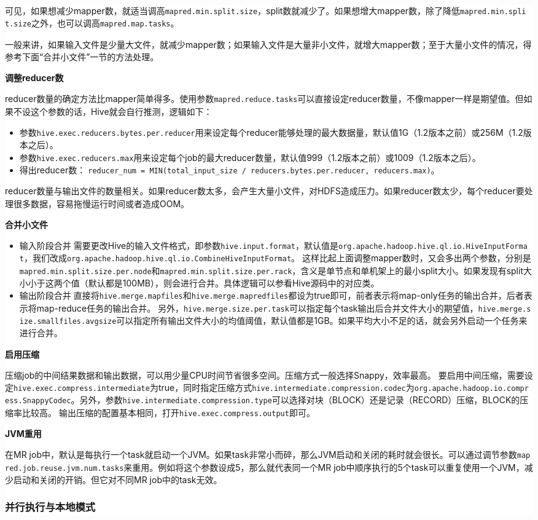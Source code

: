  

可见，如果想减少mapper数，就适当调高`mapred.min.split.size`，split数就减少了。如果想增大mapper数，除了降低`mapred.min.split.size`之外，也可以调高`mapred.map.tasks`。


一般来讲，如果输入文件是少量大文件，就减少mapper数；如果输入文件是大量非小文件，就增大mapper数；至于大量小文件的情况，得参考下面“合并小文件”一节的方法处理。

 

**调整reducer数**

 

reducer数量的确定方法比mapper简单得多。使用参数`mapred.reduce.tasks`可以直接设定reducer数量，不像mapper一样是期望值。但如果不设这个参数的话，Hive就会自行推测，逻辑如下：

- 参数`hive.exec.reducers.bytes.per.reducer`用来设定每个reducer能够处理的最大数据量，默认值1G（1.2版本之前）或256M（1.2版本之后）。
- 参数`hive.exec.reducers.max`用来设定每个job的最大reducer数量，默认值999（1.2版本之前）或1009（1.2版本之后）。
- 得出reducer数：
  `reducer_num = MIN(total_input_size / reducers.bytes.per.reducer, reducers.max)`。

reducer数量与输出文件的数量相关。如果reducer数太多，会产生大量小文件，对HDFS造成压力。如果reducer数太少，每个reducer要处理很多数据，容易拖慢运行时间或者造成OOM。

 

**合并小文件**

 

- 输入阶段合并
  需要更改Hive的输入文件格式，即参数`hive.input.format`，默认值是`org.apache.hadoop.hive.ql.io.HiveInputFormat`，我们改成`org.apache.hadoop.hive.ql.io.CombineHiveInputFormat`。
  这样比起上面调整mapper数时，又会多出两个参数，分别是`mapred.min.split.size.per.node`和`mapred.min.split.size.per.rack`，含义是单节点和单机架上的最小split大小。如果发现有split大小小于这两个值（默认都是100MB），则会进行合并。具体逻辑可以参看Hive源码中的对应类。
- 输出阶段合并
  直接将`hive.merge.mapfiles`和`hive.merge.mapredfiles`都设为true即可，前者表示将map-only任务的输出合并，后者表示将map-reduce任务的输出合并。
  另外，`hive.merge.size.per.task`可以指定每个task输出后合并文件大小的期望值，`hive.merge.size.smallfiles.avgsize`可以指定所有输出文件大小的均值阈值，默认值都是1GB。如果平均大小不足的话，就会另外启动一个任务来进行合并。

 

**启用压缩**

 

压缩job的中间结果数据和输出数据，可以用少量CPU时间节省很多空间。压缩方式一般选择Snappy，效率最高。
要启用中间压缩，需要设定`hive.exec.compress.intermediate`为true，同时指定压缩方式`hive.intermediate.compression.codec`为`org.apache.hadoop.io.compress.SnappyCodec`。另外，参数`hive.intermediate.compression.type`可以选择对块（BLOCK）还是记录（RECORD）压缩，BLOCK的压缩率比较高。
输出压缩的配置基本相同，打开`hive.exec.compress.output`即可。

 

**JVM重用**

 

在MR job中，默认是每执行一个task就启动一个JVM。如果task非常小而碎，那么JVM启动和关闭的耗时就会很长。可以通过调节参数`mapred.job.reuse.jvm.num.tasks`来重用。例如将这个参数设成5，那么就代表同一个MR job中顺序执行的5个task可以重复使用一个JVM，减少启动和关闭的开销。但它对不同MR job中的task无效。

 

### **并行执行与本地模式**
